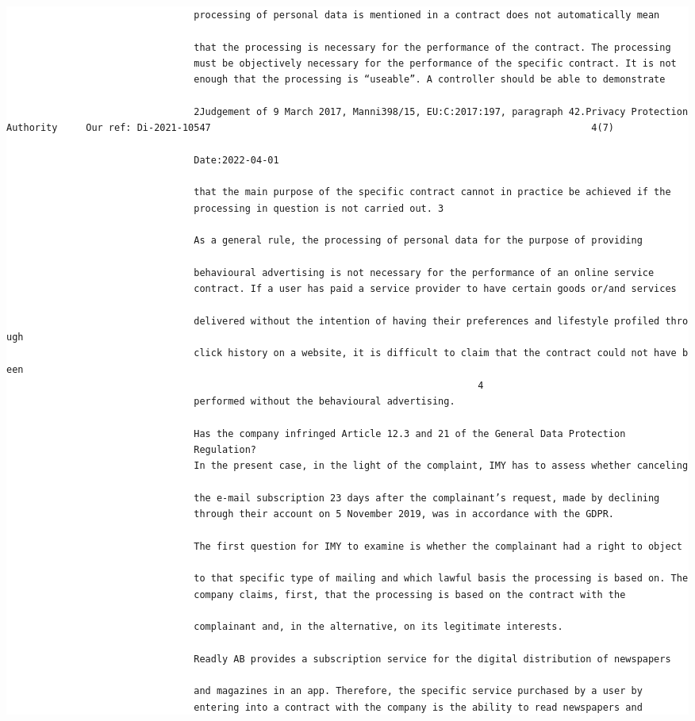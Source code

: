 ```
                                 processing of personal data is mentioned in a contract does not automatically mean

                                 that the processing is necessary for the performance of the contract. The processing
                                 must be objectively necessary for the performance of the specific contract. It is not
                                 enough that the processing is “useable”. A controller should be able to demonstrate

                                 2Judgement of 9 March 2017, Manni398/15, EU:C:2017:197, paragraph 42.Privacy Protection Authority     Our ref: Di-2021-10547                                                                   4(7)

                                 Date:2022-04-01

                                 that the main purpose of the specific contract cannot in practice be achieved if the
                                 processing in question is not carried out. 3

                                 As a general rule, the processing of personal data for the purpose of providing

                                 behavioural advertising is not necessary for the performance of an online service
                                 contract. If a user has paid a service provider to have certain goods or/and services

                                 delivered without the intention of having their preferences and lifestyle profiled through
                                 click history on a website, it is difficult to claim that the contract could not have been
                                                                                   4
                                 performed without the behavioural advertising.

                                 Has the company infringed Article 12.3 and 21 of the General Data Protection
                                 Regulation?
                                 In the present case, in the light of the complaint, IMY has to assess whether canceling

                                 the e-mail subscription 23 days after the complainant’s request, made by declining
                                 through their account on 5 November 2019, was in accordance with the GDPR.

                                 The first question for IMY to examine is whether the complainant had a right to object

                                 to that specific type of mailing and which lawful basis the processing is based on. The
                                 company claims, first, that the processing is based on the contract with the

                                 complainant and, in the alternative, on its legitimate interests.

                                 Readly AB provides a subscription service for the digital distribution of newspapers

                                 and magazines in an app. Therefore, the specific service purchased by a user by
                                 entering into a contract with the company is the ability to read newspapers and
```